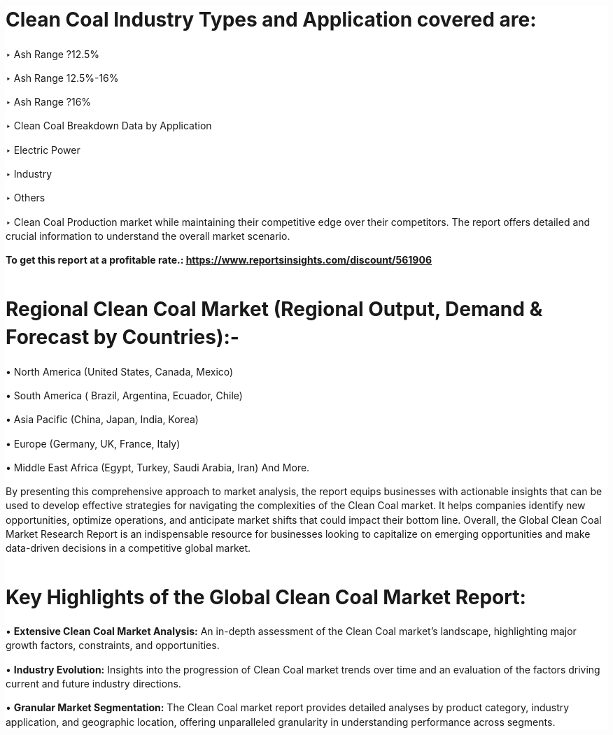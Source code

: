 # <strong>Clean Coal Industry Types and Application covered are:</strong>

‣ Ash Range ?12.5%

   ‣ Ash Range 12.5%-16%

   ‣ Ash Range ?16%

‣ Clean Coal Breakdown Data by Application

   ‣ Electric Power

   ‣ Industry

   ‣ Others

   ‣ Clean Coal Production market while maintaining their competitive edge over their competitors. The report offers detailed and crucial information to understand the overall market scenario.

<strong>To get this report at a profitable rate.: <a href=https://www.reportsinsights.com/discount/561906>https://www.reportsinsights.com/discount/561906</a></strong></font>

# <strong>Regional Clean Coal Market (Regional Output, Demand &amp; Forecast by Countries):-</strong>

• North America (United States, Canada, Mexico)

• South America ( Brazil, Argentina, Ecuador, Chile)

• Asia Pacific (China, Japan, India, Korea)

• Europe (Germany, UK, France, Italy)

• Middle East Africa (Egypt, Turkey, Saudi Arabia, Iran) And More.

By presenting this comprehensive approach to market analysis, the report equips businesses with actionable insights that can be used to develop effective strategies for navigating the complexities of the Clean Coal market. It helps companies identify new opportunities, optimize operations, and anticipate market shifts that could impact their bottom line. Overall, the Global Clean Coal Market Research Report is an indispensable resource for businesses looking to capitalize on emerging opportunities and make data-driven decisions in a competitive global market.

# <strong>Key Highlights of the Global Clean Coal Market Report:</strong>

• <strong>Extensive Clean Coal Market Analysis:</strong> An in-depth assessment of the Clean Coal market’s landscape, highlighting major growth factors, constraints, and opportunities.

• <strong>Industry Evolution:</strong> Insights into the progression of Clean Coal market trends over time and an evaluation of the factors driving current and future industry directions.

• <strong>Granular Market Segmentation:</strong> The Clean Coal market report provides detailed analyses by product category, industry application, and geographic location, offering unparalleled granularity in understanding performance across segments.
